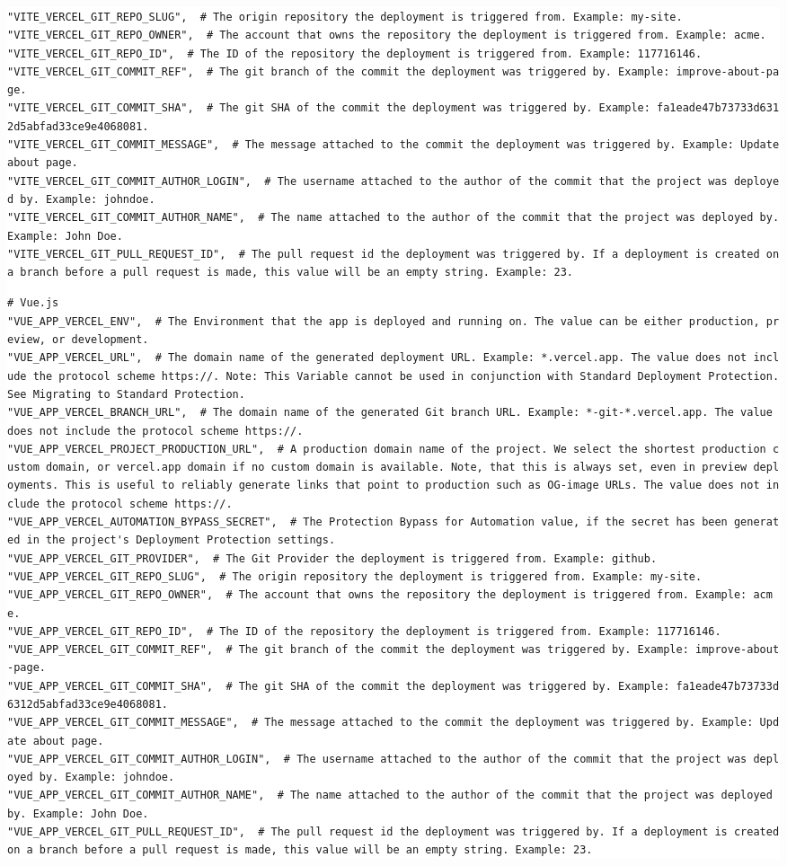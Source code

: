 ```fish {{ title: 'Solid Start v1' }}
"VITE_VERCEL_GIT_REPO_SLUG",  # The origin repository the deployment is triggered from. Example: my-site.
"VITE_VERCEL_GIT_REPO_OWNER",  # The account that owns the repository the deployment is triggered from. Example: acme.
"VITE_VERCEL_GIT_REPO_ID",  # The ID of the repository the deployment is triggered from. Example: 117716146.
"VITE_VERCEL_GIT_COMMIT_REF",  # The git branch of the commit the deployment was triggered by. Example: improve-about-page.
"VITE_VERCEL_GIT_COMMIT_SHA",  # The git SHA of the commit the deployment was triggered by. Example: fa1eade47b73733d6312d5abfad33ce9e4068081.
"VITE_VERCEL_GIT_COMMIT_MESSAGE",  # The message attached to the commit the deployment was triggered by. Example: Update about page.
"VITE_VERCEL_GIT_COMMIT_AUTHOR_LOGIN",  # The username attached to the author of the commit that the project was deployed by. Example: johndoe.
"VITE_VERCEL_GIT_COMMIT_AUTHOR_NAME",  # The name attached to the author of the commit that the project was deployed by. Example: John Doe.
"VITE_VERCEL_GIT_PULL_REQUEST_ID",  # The pull request id the deployment was triggered by. If a deployment is created on a branch before a pull request is made, this value will be an empty string. Example: 23.
```

```fish {{ title: 'Vue.js' }}
# Vue.js
"VUE_APP_VERCEL_ENV",  # The Environment that the app is deployed and running on. The value can be either production, preview, or development.
"VUE_APP_VERCEL_URL",  # The domain name of the generated deployment URL. Example: *.vercel.app. The value does not include the protocol scheme https://. Note: This Variable cannot be used in conjunction with Standard Deployment Protection. See Migrating to Standard Protection.
"VUE_APP_VERCEL_BRANCH_URL",  # The domain name of the generated Git branch URL. Example: *-git-*.vercel.app. The value does not include the protocol scheme https://.
"VUE_APP_VERCEL_PROJECT_PRODUCTION_URL",  # A production domain name of the project. We select the shortest production custom domain, or vercel.app domain if no custom domain is available. Note, that this is always set, even in preview deployments. This is useful to reliably generate links that point to production such as OG-image URLs. The value does not include the protocol scheme https://.
"VUE_APP_VERCEL_AUTOMATION_BYPASS_SECRET",  # The Protection Bypass for Automation value, if the secret has been generated in the project's Deployment Protection settings.
"VUE_APP_VERCEL_GIT_PROVIDER",  # The Git Provider the deployment is triggered from. Example: github.
"VUE_APP_VERCEL_GIT_REPO_SLUG",  # The origin repository the deployment is triggered from. Example: my-site.
"VUE_APP_VERCEL_GIT_REPO_OWNER",  # The account that owns the repository the deployment is triggered from. Example: acme.
"VUE_APP_VERCEL_GIT_REPO_ID",  # The ID of the repository the deployment is triggered from. Example: 117716146.
"VUE_APP_VERCEL_GIT_COMMIT_REF",  # The git branch of the commit the deployment was triggered by. Example: improve-about-page.
"VUE_APP_VERCEL_GIT_COMMIT_SHA",  # The git SHA of the commit the deployment was triggered by. Example: fa1eade47b73733d6312d5abfad33ce9e4068081.
"VUE_APP_VERCEL_GIT_COMMIT_MESSAGE",  # The message attached to the commit the deployment was triggered by. Example: Update about page.
"VUE_APP_VERCEL_GIT_COMMIT_AUTHOR_LOGIN",  # The username attached to the author of the commit that the project was deployed by. Example: johndoe.
"VUE_APP_VERCEL_GIT_COMMIT_AUTHOR_NAME",  # The name attached to the author of the commit that the project was deployed by. Example: John Doe.
"VUE_APP_VERCEL_GIT_PULL_REQUEST_ID",  # The pull request id the deployment was triggered by. If a deployment is created on a branch before a pull request is made, this value will be an empty string. Example: 23.
```
